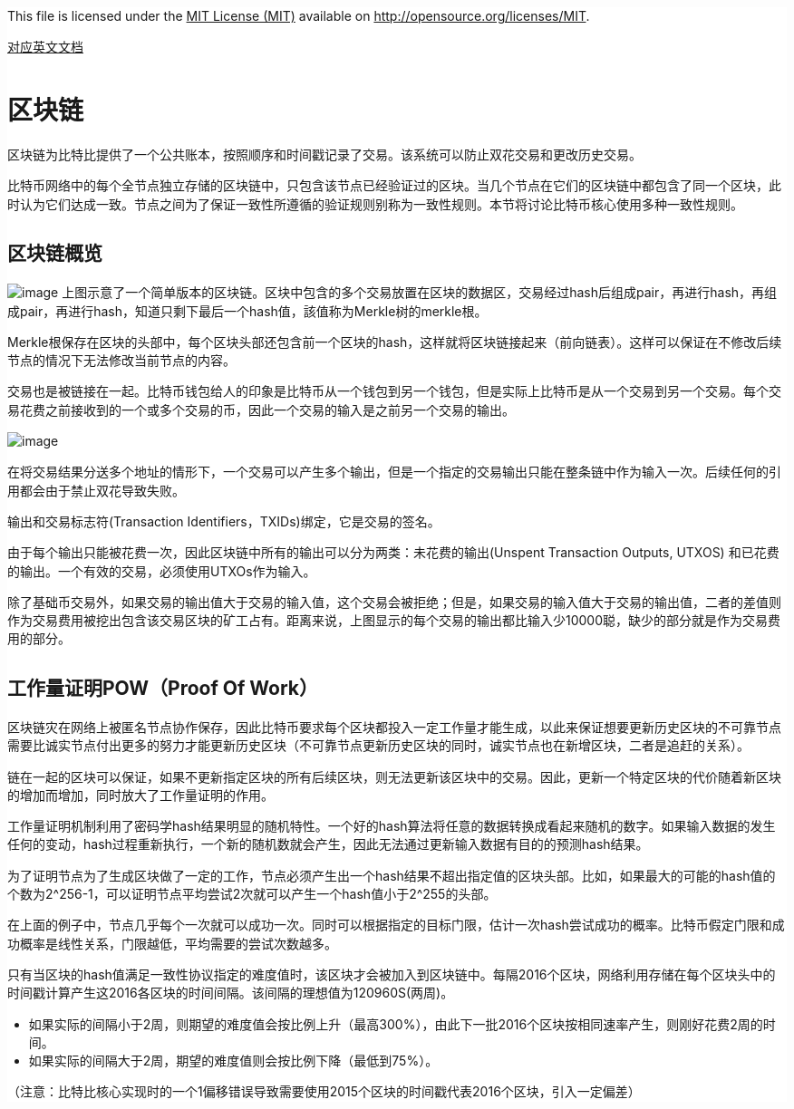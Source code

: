 ﻿This file is licensed under the [MIT License (MIT)](http://opensource.org/licenses/MIT) available on http://opensource.org/licenses/MIT.

[对应英文文档](https://github.com/bitcoin-dot-org/bitcoin.org/blob/master/_includes/devdoc/guide_block_chain.md)

# 区块链
区块链为比特比提供了一个公共账本，按照顺序和时间戳记录了交易。该系统可以防止双花交易和更改历史交易。

比特币网络中的每个全节点独立存储的区块链中，只包含该节点已经验证过的区块。当几个节点在它们的区块链中都包含了同一个区块，此时认为它们达成一致。节点之间为了保证一致性所遵循的验证规则别称为一致性规则。本节将讨论比特币核心使用多种一致性规则。

## 区块链概览
![image](http://note.youdao.com/yws/public/resource/580887bc0d4654b83202bc1e47db9af9/xmlnote/B03B135FEB214224BF88BF06C743FD68/115282)
上图示意了一个简单版本的区块链。区块中包含的多个交易放置在区块的数据区，交易经过hash后组成pair，再进行hash，再组成pair，再进行hash，知道只剩下最后一个hash值，該值称为Merkle树的merkle根。

Merkle根保存在区块的头部中，每个区块头部还包含前一个区块的hash，这样就将区块链接起来（前向链表）。这样可以保证在不修改后续节点的情况下无法修改当前节点的内容。

交易也是被链接在一起。比特币钱包给人的印象是比特币从一个钱包到另一个钱包，但是实际上比特币是从一个交易到另一个交易。每个交易花费之前接收到的一个或多个交易的币，因此一个交易的输入是之前另一个交易的输出。

![image](http://note.youdao.com/yws/public/resource/580887bc0d4654b83202bc1e47db9af9/xmlnote/6C932418FB784BAD9865B53B451F74F0/115284)

在将交易结果分送多个地址的情形下，一个交易可以产生多个输出，但是一个指定的交易输出只能在整条链中作为输入一次。后续任何的引用都会由于禁止双花导致失败。

输出和交易标志符(Transaction Identifiers，TXIDs)绑定，它是交易的签名。

由于每个输出只能被花费一次，因此区块链中所有的输出可以分为两类：未花费的输出(Unspent Transaction Outputs, UTXOS) 和已花费的输出。一个有效的交易，必须使用UTXOs作为输入。

除了基础币交易外，如果交易的输出值大于交易的输入值，这个交易会被拒绝；但是，如果交易的输入值大于交易的输出值，二者的差值则作为交易费用被挖出包含该交易区块的矿工占有。距离来说，上图显示的每个交易的输出都比输入少10000聪，缺少的部分就是作为交易费用的部分。

## 工作量证明POW（Proof Of Work）
区块链灾在网络上被匿名节点协作保存，因此比特币要求每个区块都投入一定工作量才能生成，以此来保证想要更新历史区块的不可靠节点需要比诚实节点付出更多的努力才能更新历史区块（不可靠节点更新历史区块的同时，诚实节点也在新增区块，二者是追赶的关系）。

链在一起的区块可以保证，如果不更新指定区块的所有后续区块，则无法更新该区块中的交易。因此，更新一个特定区块的代价随着新区块的增加而增加，同时放大了工作量证明的作用。

工作量证明机制利用了密码学hash结果明显的随机特性。一个好的hash算法将任意的数据转换成看起来随机的数字。如果输入数据的发生任何的变动，hash过程重新执行，一个新的随机数就会产生，因此无法通过更新输入数据有目的的预测hash结果。

为了证明节点为了生成区块做了一定的工作，节点必须产生出一个hash结果不超出指定值的区块头部。比如，如果最大的可能的hash值的个数为2^256-1，可以证明节点平均尝试2次就可以产生一个hash值小于2^255的头部。

在上面的例子中，节点几乎每个一次就可以成功一次。同时可以根据指定的目标门限，估计一次hash尝试成功的概率。比特币假定门限和成功概率是线性关系，门限越低，平均需要的尝试次数越多。

只有当区块的hash值满足一致性协议指定的难度值时，该区块才会被加入到区块链中。每隔2016个区块，网络利用存储在每个区块头中的时间戳计算产生这2016各区块的时间间隔。该间隔的理想值为120960S(两周)。
- 如果实际的间隔小于2周，则期望的难度值会按比例上升（最高300%），由此下一批2016个区块按相同速率产生，则刚好花费2周的时间。
- 如果实际的间隔大于2周，期望的难度值则会按比例下降（最低到75%）。

（注意：比特比核心实现时的一个1偏移错误导致需要使用2015个区块的时间戳代表2016个区块，引入一定偏差）
